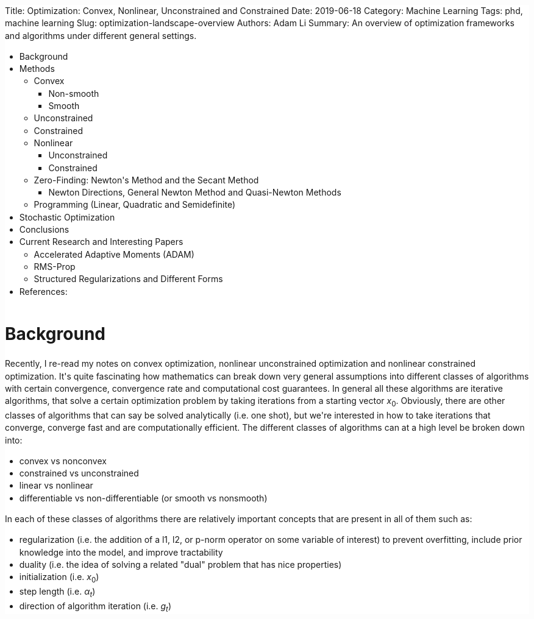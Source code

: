 Title: Optimization: Convex, Nonlinear, Unconstrained and Constrained
Date: 2019-06-18
Category: Machine Learning
Tags: phd, machine learning
Slug: optimization-landscape-overview
Authors: Adam Li
Summary: An overview of optimization frameworks and algorithms under different general settings.



- Background
- Methods
    - Convex
        - Non-smooth
        - Smooth
    - Unconstrained
    - Constrained
    - Nonlinear
        - Unconstrained
        - Constrained
    - Zero-Finding: Newton's Method and the Secant Method
        - Newton Directions, General Newton Method and Quasi-Newton Methods
    - Programming \(Linear, Quadratic and Semidefinite\)
- Stochastic Optimization
- Conclusions
- Current Research and Interesting Papers
    - Accelerated Adaptive Moments \(ADAM\)
    - RMS-Prop
    - Structured Regularizations and Different Forms
- References:



# Background

Recently, I re-read my notes on convex optimization, nonlinear unconstrained optimization and nonlinear constrained optimization. It's quite fascinating how mathematics can break down very general assumptions into different classes of algorithms with certain convergence, convergence rate and computational cost guarantees. In general all these algorithms are iterative algorithms, that solve a certain optimization problem by taking iterations from a starting vector $x_0$. Obviously, there are other classes of algorithms that can say be solved analytically (i.e. one shot), but we're interested in how to take iterations that converge, converge fast and are computationally efficient. The different classes of algorithms can at a high level be broken down into:

* convex vs nonconvex
* constrained vs unconstrained
* linear vs nonlinear
* differentiable vs non-differentiable (or smooth vs nonsmooth)

In each of these classes of algorithms there are relatively important concepts that are present in all of them such as:

* regularization (i.e. the addition of a l1, l2, or p-norm operator on some variable of interest) to prevent overfitting, include prior knowledge into the model, and improve tractability
* duality (i.e. the idea of solving a related "dual" problem that has nice properties)
* initialization (i.e. $x_0$)
* step length (i.e. $\alpha_t$)
* direction of algorithm iteration (i.e. $g_t$)
